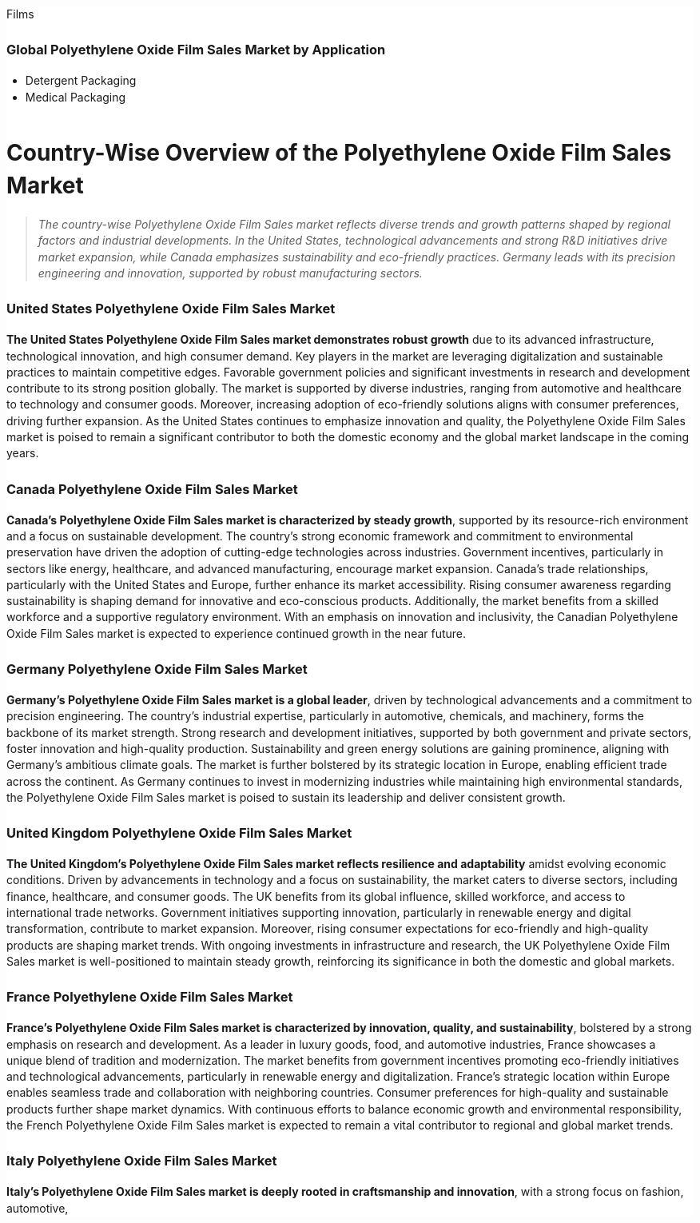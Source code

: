 Films</li></ul><h3>Global Polyethylene Oxide Film Sales Market by Application</h3><ul><li>Detergent Packaging</li><li>Medical Packaging</li></ul><h1><span class="">Country-Wise Overview of the Polyethylene Oxide Film Sales Market<br /></span></h1><blockquote><p><em><span class="">The country-wise Polyethylene Oxide Film Sales market reflects diverse trends and growth patterns shaped by regional factors and industrial developments. In the United States, technological advancements and strong R&amp;D initiatives drive market expansion, while Canada emphasizes sustainability and eco-friendly practices. Germany leads with its precision engineering and innovation, supported by robust manufacturing sectors.</span></em></p></blockquote><h3><strong>United States Polyethylene Oxide Film Sales Market</strong></h3><p><strong>The United States Polyethylene Oxide Film Sales market demonstrates robust growth</strong> due to its advanced infrastructure, technological innovation, and high consumer demand. Key players in the market are leveraging digitalization and sustainable practices to maintain competitive edges. Favorable government policies and significant investments in research and development contribute to its strong position globally. The market is supported by diverse industries, ranging from automotive and healthcare to technology and consumer goods. Moreover, increasing adoption of eco-friendly solutions aligns with consumer preferences, driving further expansion. As the United States continues to emphasize innovation and quality, the Polyethylene Oxide Film Sales market is poised to remain a significant contributor to both the domestic economy and the global market landscape in the coming years.</p><h3><strong>Canada Polyethylene Oxide Film Sales Market</strong></h3><p><strong>Canada&rsquo;s Polyethylene Oxide Film Sales market is characterized by steady growth</strong>, supported by its resource-rich environment and a focus on sustainable development. The country&rsquo;s strong economic framework and commitment to environmental preservation have driven the adoption of cutting-edge technologies across industries. Government incentives, particularly in sectors like energy, healthcare, and advanced manufacturing, encourage market expansion. Canada&rsquo;s trade relationships, particularly with the United States and Europe, further enhance its market accessibility. Rising consumer awareness regarding sustainability is shaping demand for innovative and eco-conscious products. Additionally, the market benefits from a skilled workforce and a supportive regulatory environment. With an emphasis on innovation and inclusivity, the Canadian Polyethylene Oxide Film Sales market is expected to experience continued growth in the near future.</p><h3><strong>Germany Polyethylene Oxide Film Sales Market</strong></h3><p><strong>Germany&rsquo;s Polyethylene Oxide Film Sales market is a global leader</strong>, driven by technological advancements and a commitment to precision engineering. The country&rsquo;s industrial expertise, particularly in automotive, chemicals, and machinery, forms the backbone of its market strength. Strong research and development initiatives, supported by both government and private sectors, foster innovation and high-quality production. Sustainability and green energy solutions are gaining prominence, aligning with Germany&rsquo;s ambitious climate goals. The market is further bolstered by its strategic location in Europe, enabling efficient trade across the continent. As Germany continues to invest in modernizing industries while maintaining high environmental standards, the Polyethylene Oxide Film Sales market is poised to sustain its leadership and deliver consistent growth.</p><h3><strong>United Kingdom Polyethylene Oxide Film Sales Market</strong></h3><p><strong>The United Kingdom&rsquo;s Polyethylene Oxide Film Sales market reflects resilience and adaptability</strong> amidst evolving economic conditions. Driven by advancements in technology and a focus on sustainability, the market caters to diverse sectors, including finance, healthcare, and consumer goods. The UK benefits from its global influence, skilled workforce, and access to international trade networks. Government initiatives supporting innovation, particularly in renewable energy and digital transformation, contribute to market expansion. Moreover, rising consumer expectations for eco-friendly and high-quality products are shaping market trends. With ongoing investments in infrastructure and research, the UK Polyethylene Oxide Film Sales market is well-positioned to maintain steady growth, reinforcing its significance in both the domestic and global markets.</p><h3><strong>France Polyethylene Oxide Film Sales Market</strong></h3><p><strong>France&rsquo;s Polyethylene Oxide Film Sales market is characterized by innovation, quality, and sustainability</strong>, bolstered by a strong emphasis on research and development. As a leader in luxury goods, food, and automotive industries, France showcases a unique blend of tradition and modernization. The market benefits from government incentives promoting eco-friendly initiatives and technological advancements, particularly in renewable energy and digitalization. France&rsquo;s strategic location within Europe enables seamless trade and collaboration with neighboring countries. Consumer preferences for high-quality and sustainable products further shape market dynamics. With continuous efforts to balance economic growth and environmental responsibility, the French Polyethylene Oxide Film Sales market is expected to remain a vital contributor to regional and global market trends.</p><h3><strong>Italy Polyethylene Oxide Film Sales Market</strong></h3><p><strong>Italy&rsquo;s Polyethylene Oxide Film Sales market is deeply rooted in craftsmanship and innovation</strong>, with a strong focus on fashion, automotive,